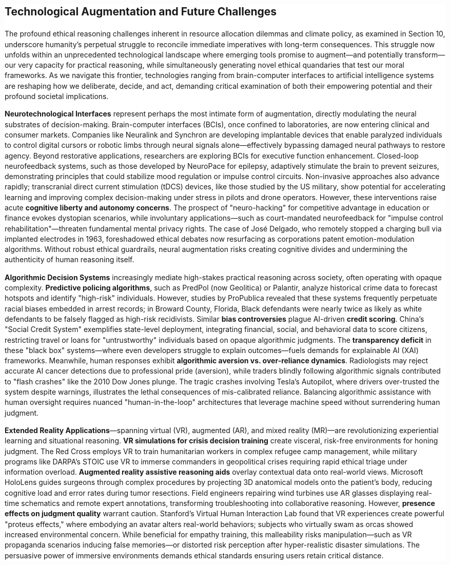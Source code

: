 ## Technological Augmentation and Future Challenges

The profound ethical reasoning challenges inherent in resource allocation dilemmas and climate policy, as examined in Section 10, underscore humanity’s perpetual struggle to reconcile immediate imperatives with long-term consequences. This struggle now unfolds within an unprecedented technological landscape where emerging tools promise to augment—and potentially transform—our very capacity for practical reasoning, while simultaneously generating novel ethical quandaries that test our moral frameworks. As we navigate this frontier, technologies ranging from brain-computer interfaces to artificial intelligence systems are reshaping how we deliberate, decide, and act, demanding critical examination of both their empowering potential and their profound societal implications.

**Neurotechnological Interfaces** represent perhaps the most intimate form of augmentation, directly modulating the neural substrates of decision-making. Brain-computer interfaces (BCIs), once confined to laboratories, are now entering clinical and consumer markets. Companies like Neuralink and Synchron are developing implantable devices that enable paralyzed individuals to control digital cursors or robotic limbs through neural signals alone—effectively bypassing damaged neural pathways to restore agency. Beyond restorative applications, researchers are exploring BCIs for executive function enhancement. Closed-loop neurofeedback systems, such as those developed by NeuroPace for epilepsy, adaptively stimulate the brain to prevent seizures, demonstrating principles that could stabilize mood regulation or impulse control circuits. Non-invasive approaches also advance rapidly; transcranial direct current stimulation (tDCS) devices, like those studied by the US military, show potential for accelerating learning and improving complex decision-making under stress in pilots and drone operators. However, these interventions raise acute **cognitive liberty and autonomy concerns**. The prospect of "neuro-hacking" for competitive advantage in education or finance evokes dystopian scenarios, while involuntary applications—such as court-mandated neurofeedback for "impulse control rehabilitation"—threaten fundamental mental privacy rights. The case of José Delgado, who remotely stopped a charging bull via implanted electrodes in 1963, foreshadowed ethical debates now resurfacing as corporations patent emotion-modulation algorithms. Without robust ethical guardrails, neural augmentation risks creating cognitive divides and undermining the authenticity of human reasoning itself.

**Algorithmic Decision Systems** increasingly mediate high-stakes practical reasoning across society, often operating with opaque complexity. **Predictive policing algorithms**, such as PredPol (now Geolitica) or Palantir, analyze historical crime data to forecast hotspots and identify "high-risk" individuals. However, studies by ProPublica revealed that these systems frequently perpetuate racial biases embedded in arrest records; in Broward County, Florida, Black defendants were nearly twice as likely as white defendants to be falsely flagged as high-risk recidivists. Similar **bias controversies** plague AI-driven **credit scoring**. China’s "Social Credit System" exemplifies state-level deployment, integrating financial, social, and behavioral data to score citizens, restricting travel or loans for "untrustworthy" individuals based on opaque algorithmic judgments. The **transparency deficit** in these "black box" systems—where even developers struggle to explain outcomes—fuels demands for explainable AI (XAI) frameworks. Meanwhile, human responses exhibit **algorithmic aversion vs. over-reliance dynamics**. Radiologists may reject accurate AI cancer detections due to professional pride (aversion), while traders blindly following algorithmic signals contributed to "flash crashes" like the 2010 Dow Jones plunge. The tragic crashes involving Tesla’s Autopilot, where drivers over-trusted the system despite warnings, illustrates the lethal consequences of mis-calibrated reliance. Balancing algorithmic assistance with human oversight requires nuanced "human-in-the-loop" architectures that leverage machine speed without surrendering human judgment.

**Extended Reality Applications**—spanning virtual (VR), augmented (AR), and mixed reality (MR)—are revolutionizing experiential learning and situational reasoning. **VR simulations for crisis decision training** create visceral, risk-free environments for honing judgment. The Red Cross employs VR to train humanitarian workers in complex refugee camp management, while military programs like DARPA’s STOIC use VR to immerse commanders in geopolitical crises requiring rapid ethical triage under information overload. **Augmented reality assistive reasoning aids** overlay contextual data onto real-world views. Microsoft HoloLens guides surgeons through complex procedures by projecting 3D anatomical models onto the patient’s body, reducing cognitive load and error rates during tumor resections. Field engineers repairing wind turbines use AR glasses displaying real-time schematics and remote expert annotations, transforming troubleshooting into collaborative reasoning. However, **presence effects on judgment quality** warrant caution. Stanford’s Virtual Human Interaction Lab found that VR experiences create powerful "proteus effects," where embodying an avatar alters real-world behaviors; subjects who virtually swam as orcas showed increased environmental concern. While beneficial for empathy training, this malleability risks manipulation—such as VR propaganda scenarios inducing false memories—or distorted risk perception after hyper-realistic disaster simulations. The persuasive power of immersive environments demands ethical standards ensuring users retain critical distance.
